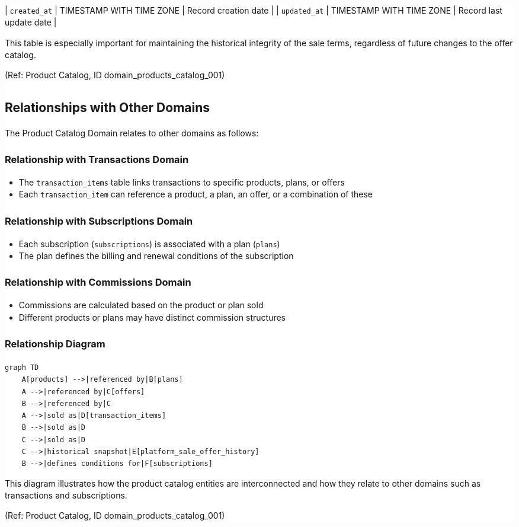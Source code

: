 | `created_at` | TIMESTAMP WITH TIME ZONE | Record creation date |
| `updated_at` | TIMESTAMP WITH TIME ZONE | Record last update date |


This table is especially important for maintaining the historical integrity of the sale terms, regardless of future changes to the offer catalog.


(Ref: Product Catalog, ID domain_products_catalog_001)


## Relationships with Other Domains


The Product Catalog Domain relates to other domains as follows:


### Relationship with Transactions Domain


- The `transaction_items` table links transactions to specific products, plans, or offers
- Each `transaction_item` can reference a product, a plan, an offer, or a combination of these


### Relationship with Subscriptions Domain


- Each subscription (`subscriptions`) is associated with a plan (`plans`)
- The plan defines the billing and renewal conditions of the subscription


### Relationship with Commissions Domain


- Commissions are calculated based on the product or plan sold
- Different products or plans may have distinct commission structures


### Relationship Diagram


```mermaid
graph TD
    A[products] -->|referenced by|B[plans]
    A -->|referenced by|C[offers]
    B -->|referenced by|C
    A -->|sold as|D[transaction_items]
    B -->|sold as|D
    C -->|sold as|D
    C -->|historical snapshot|E[platform_sale_offer_history]
    B -->|defines conditions for|F[subscriptions]
```


This diagram illustrates how the product catalog entities are interconnected and how they relate to other domains such as transactions and subscriptions.


(Ref: Product Catalog, ID domain_products_catalog_001)
